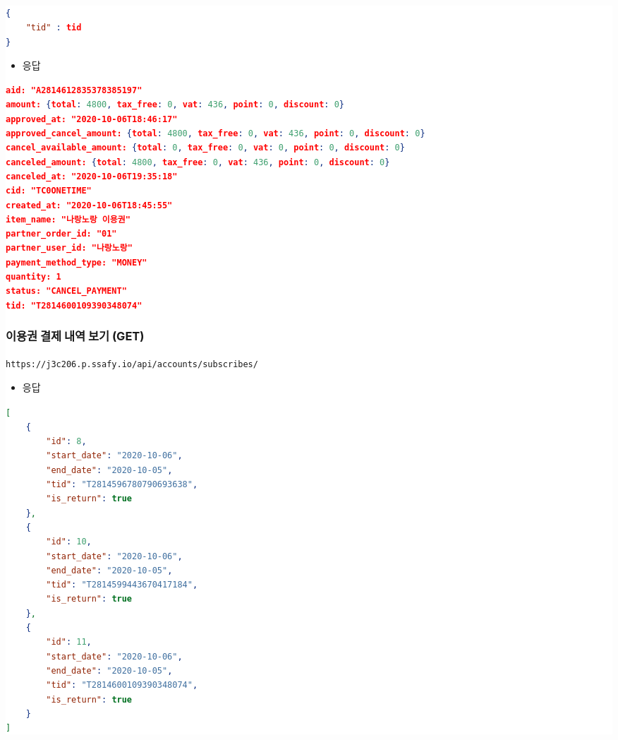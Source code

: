 ```json
{
	"tid" : tid
}
```

- 응답

```json
aid: "A2814612835378385197"
amount: {total: 4800, tax_free: 0, vat: 436, point: 0, discount: 0}
approved_at: "2020-10-06T18:46:17"
approved_cancel_amount: {total: 4800, tax_free: 0, vat: 436, point: 0, discount: 0}
cancel_available_amount: {total: 0, tax_free: 0, vat: 0, point: 0, discount: 0}
canceled_amount: {total: 4800, tax_free: 0, vat: 436, point: 0, discount: 0}
canceled_at: "2020-10-06T19:35:18"
cid: "TC0ONETIME"
created_at: "2020-10-06T18:45:55"
item_name: "나랑노랑 이용권"
partner_order_id: "01"
partner_user_id: "나랑노랑"
payment_method_type: "MONEY"
quantity: 1
status: "CANCEL_PAYMENT"
tid: "T2814600109390348074"
```



### 이용권 결제 내역 보기 (GET)

```
https://j3c206.p.ssafy.io/api/accounts/subscribes/
```

- 응답

```json
[
    {
        "id": 8,
        "start_date": "2020-10-06",
        "end_date": "2020-10-05",
        "tid": "T2814596780790693638",
        "is_return": true
    },
    {
        "id": 10,
        "start_date": "2020-10-06",
        "end_date": "2020-10-05",
        "tid": "T2814599443670417184",
        "is_return": true
    },
    {
        "id": 11,
        "start_date": "2020-10-06",
        "end_date": "2020-10-05",
        "tid": "T2814600109390348074",
        "is_return": true
    }
]
```
